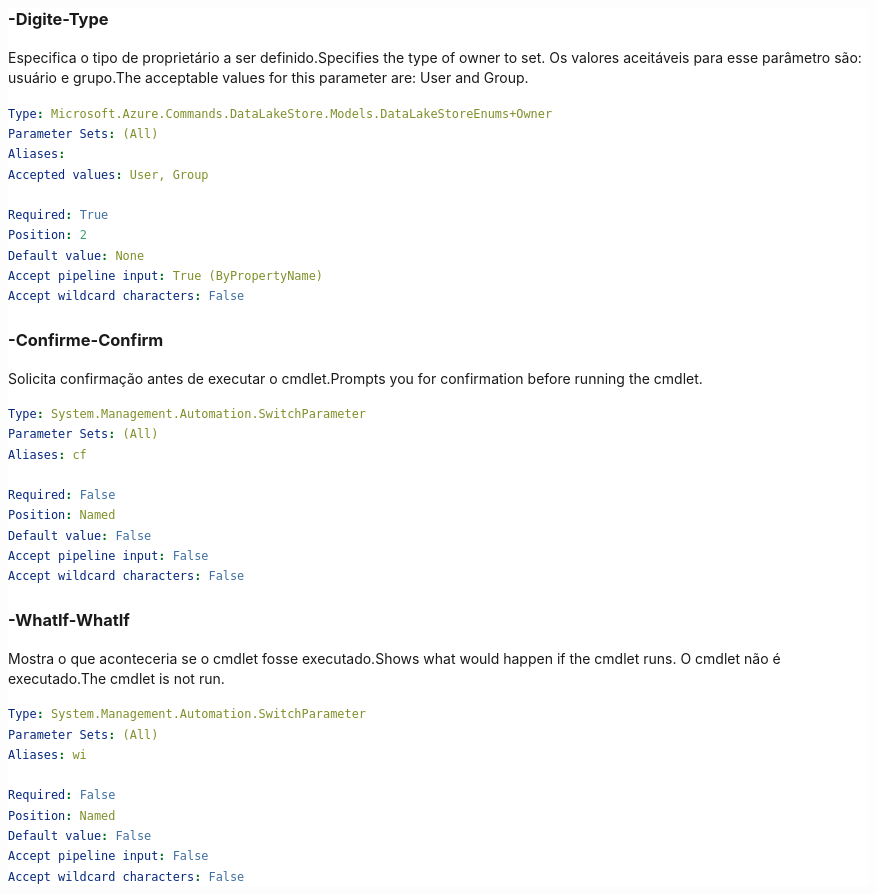 ### <span data-ttu-id="97adf-121">-Digite</span><span class="sxs-lookup"><span data-stu-id="97adf-121">-Type</span></span>
<span data-ttu-id="97adf-122">Especifica o tipo de proprietário a ser definido.</span><span class="sxs-lookup"><span data-stu-id="97adf-122">Specifies the type of owner to set.</span></span>
<span data-ttu-id="97adf-123">Os valores aceitáveis para esse parâmetro são: usuário e grupo.</span><span class="sxs-lookup"><span data-stu-id="97adf-123">The acceptable values for this parameter are: User and Group.</span></span>

```yaml
Type: Microsoft.Azure.Commands.DataLakeStore.Models.DataLakeStoreEnums+Owner
Parameter Sets: (All)
Aliases:
Accepted values: User, Group

Required: True
Position: 2
Default value: None
Accept pipeline input: True (ByPropertyName)
Accept wildcard characters: False
```

### <span data-ttu-id="97adf-124">-Confirme</span><span class="sxs-lookup"><span data-stu-id="97adf-124">-Confirm</span></span>
<span data-ttu-id="97adf-125">Solicita confirmação antes de executar o cmdlet.</span><span class="sxs-lookup"><span data-stu-id="97adf-125">Prompts you for confirmation before running the cmdlet.</span></span>

```yaml
Type: System.Management.Automation.SwitchParameter
Parameter Sets: (All)
Aliases: cf

Required: False
Position: Named
Default value: False
Accept pipeline input: False
Accept wildcard characters: False
```

### <span data-ttu-id="97adf-126">-WhatIf</span><span class="sxs-lookup"><span data-stu-id="97adf-126">-WhatIf</span></span>
<span data-ttu-id="97adf-127">Mostra o que aconteceria se o cmdlet fosse executado.</span><span class="sxs-lookup"><span data-stu-id="97adf-127">Shows what would happen if the cmdlet runs.</span></span>
<span data-ttu-id="97adf-128">O cmdlet não é executado.</span><span class="sxs-lookup"><span data-stu-id="97adf-128">The cmdlet is not run.</span></span>

```yaml
Type: System.Management.Automation.SwitchParameter
Parameter Sets: (All)
Aliases: wi

Required: False
Position: Named
Default value: False
Accept pipeline input: False
Accept wildcard characters: False
```
